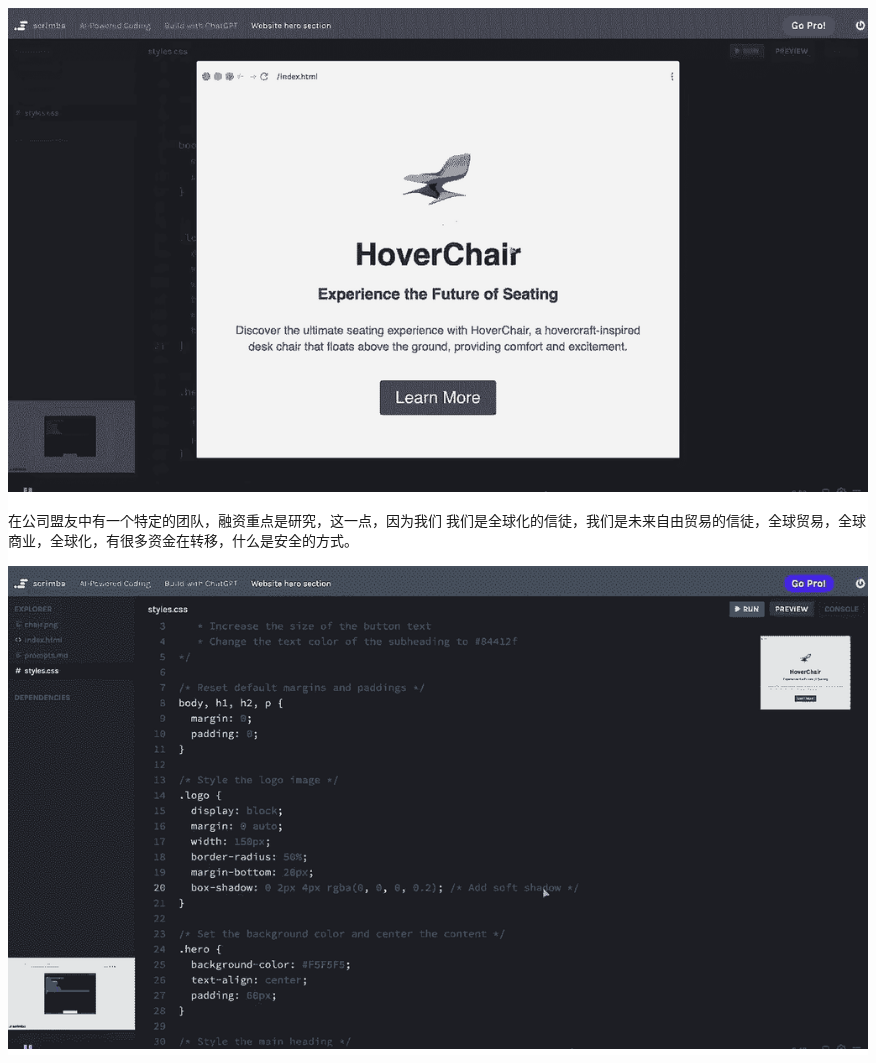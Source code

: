 ![](img/75a5ebe3ed45cbc8b9746657c065659a_127.png)

在公司盟友中有一个特定的团队，融资重点是研究，这一点，因为我们 我们是全球化的信徒，我们是未来自由贸易的信徒，全球贸易，全球商业，全球化，有很多资金在转移，什么是安全的方式。



![](img/75a5ebe3ed45cbc8b9746657c065659a_129.png)

